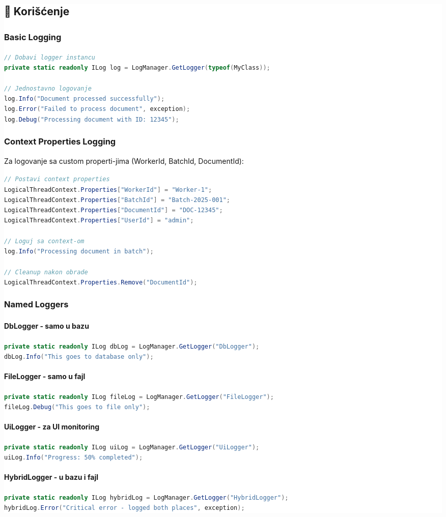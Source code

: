 ## 🎯 Korišćenje

### Basic Logging

```csharp
// Dobavi logger instancu
private static readonly ILog log = LogManager.GetLogger(typeof(MyClass));

// Jednostavno logovanje
log.Info("Document processed successfully");
log.Error("Failed to process document", exception);
log.Debug("Processing document with ID: 12345");
```

### Context Properties Logging

Za logovanje sa custom properti-jima (WorkerId, BatchId, DocumentId):

```csharp
// Postavi context properties
LogicalThreadContext.Properties["WorkerId"] = "Worker-1";
LogicalThreadContext.Properties["BatchId"] = "Batch-2025-001";
LogicalThreadContext.Properties["DocumentId"] = "DOC-12345";
LogicalThreadContext.Properties["UserId"] = "admin";

// Loguj sa context-om
log.Info("Processing document in batch");

// Cleanup nakon obrade
LogicalThreadContext.Properties.Remove("DocumentId");
```

### Named Loggers

#### DbLogger - samo u bazu
```csharp
private static readonly ILog dbLog = LogManager.GetLogger("DbLogger");
dbLog.Info("This goes to database only");
```

#### FileLogger - samo u fajl
```csharp
private static readonly ILog fileLog = LogManager.GetLogger("FileLogger");
fileLog.Debug("This goes to file only");
```

#### UiLogger - za UI monitoring
```csharp
private static readonly ILog uiLog = LogManager.GetLogger("UiLogger");
uiLog.Info("Progress: 50% completed");
```

#### HybridLogger - u bazu i fajl
```csharp
private static readonly ILog hybridLog = LogManager.GetLogger("HybridLogger");
hybridLog.Error("Critical error - logged both places", exception);
```
